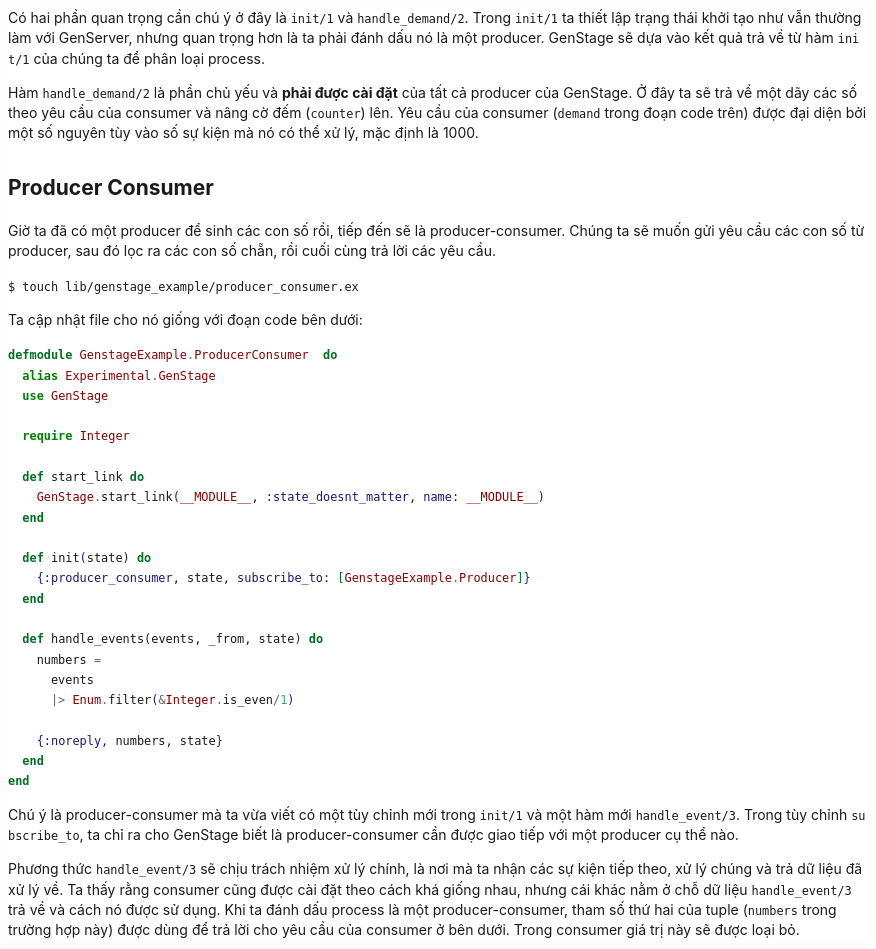 Có hai phần quan trọng cần chú ý ở đây là `init/1` và `handle_demand/2`. Trong `init/1` ta thiết lập trạng thái khởi tạo như vẫn thường làm với GenServer, nhưng quan trọng hơn là ta phải đánh dấu nó là một producer. GenStage sẽ dựa vào kết quả trả về từ hàm `init/1` của chúng ta để phân loại process.

Hàm `handle_demand/2` là phần chủ yếu và **phải được cài đặt** của tất cả producer của GenStage. Ở đây ta sẽ trả về một dãy các số theo yêu cầu của consumer và nâng cờ đếm (`counter`) lên. Yêu cầu của consumer (`demand` trong đoạn code trên) được đại diện bởi một số nguyên tùy vào số sự kiện mà nó có thể xử lý, mặc định là 1000.

## Producer Consumer

Giờ ta đã có một producer để sinh các con số rồi, tiếp đến sẽ là producer-consumer. Chúng ta sẽ muốn gửi yêu cầu các con số từ producer, sau đó lọc ra các con số chẵn, rồi cuối cùng trả lời các yêu cầu.

```shell
$ touch lib/genstage_example/producer_consumer.ex
```

Ta cập nhật file cho nó giống với đoạn code bên dưới:

```elixir
defmodule GenstageExample.ProducerConsumer  do
  alias Experimental.GenStage
  use GenStage

  require Integer

  def start_link do
    GenStage.start_link(__MODULE__, :state_doesnt_matter, name: __MODULE__)
  end

  def init(state) do
    {:producer_consumer, state, subscribe_to: [GenstageExample.Producer]}
  end

  def handle_events(events, _from, state) do
    numbers =
      events
      |> Enum.filter(&Integer.is_even/1)

    {:noreply, numbers, state}
  end
end
```

Chú ý là producer-consumer mà ta vừa viết có một tùy chỉnh mới trong `init/1` và một hàm mới `handle_event/3`. Trong tùy chỉnh `subscribe_to`, ta chỉ ra cho GenStage biết là producer-consumer cần được giao tiếp với một producer cụ thể nào.

Phương thức `handle_event/3` sẽ chịu trách nhiệm xử lý chính, là nơi mà ta nhận các sự kiện tiếp theo, xử lý chúng và trả dữ liệu đã xử lý về. Ta thấy rằng consumer cũng được cài đặt theo cách khá giống nhau, nhưng cái khác nằm ở chỗ dữ liệu `handle_event/3` trả về và cách nó được sử dụng.
Khi ta đánh dấu process là một producer-consumer, tham số thứ hai của tuple (`numbers` trong trường hợp này) được dùng để trả lời cho yêu cầu của consumer ở bên dưới. Trong consumer giá trị này sẽ được loại bỏ.
